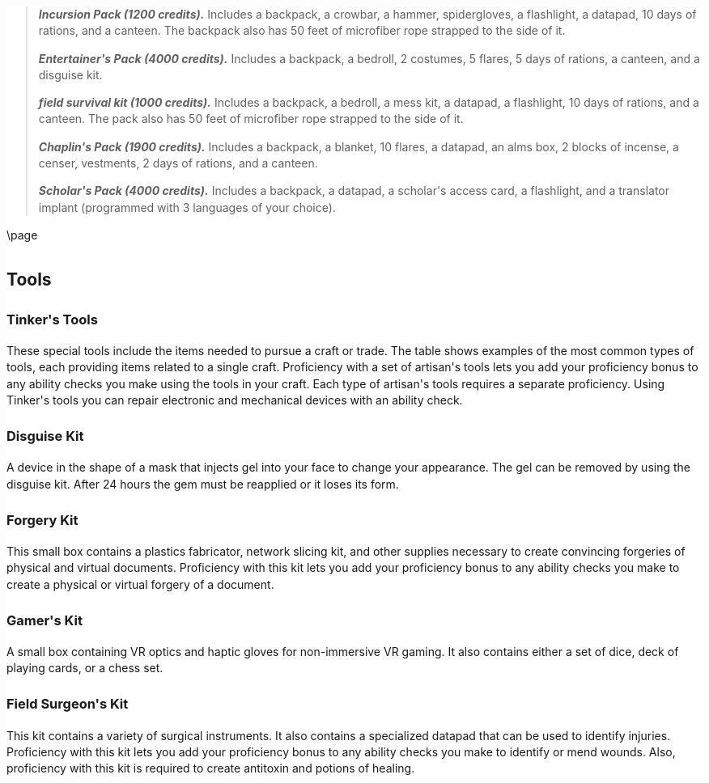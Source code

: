 > **_Incursion Pack (1200 credits)._** Includes a backpack, a crowbar, a hammer, spidergloves, a flashlight, a datapad, 10 days of rations, and a canteen. The backpack also has 50 feet of microfiber rope strapped to the side of it.
>
> **_Entertainer's Pack (4000 credits)._** Includes a backpack, a bedroll, 2 costumes, 5 flares, 5 days of rations, a canteen, and a disguise kit.
>
> **_field survival kit (1000 credits)._** Includes a backpack, a bedroll, a mess kit, a datapad, a flashlight, 10 days of rations, and a canteen. The pack also has 50 feet of microfiber rope strapped to the side of it.
>
> **_Chaplin's Pack (1900 credits)._** Includes a backpack, a blanket, 10 flares, a datapad, an alms box, 2 blocks of incense, a censer, vestments, 2 days of rations, and a canteen.
>
> **_Scholar's Pack (4000 credits)._** Includes a backpack, a datapad, a scholar's access card, a flashlight, and a translator implant (programmed with 3 languages of your choice).

\page

## Tools

### Tinker's Tools

These special tools include the items needed to pursue a craft or trade. The table shows examples of the most common types of tools, each providing items related to a single craft. Proficiency with a set of artisan's tools lets you add your proficiency bonus to any ability checks you make using the tools in your craft. Each type of artisan's tools requires a separate proficiency. Using Tinker's tools you can repair electronic and mechanical devices with an ability check.

### Disguise Kit

A device in the shape of a mask that injects gel into your face to change your appearance. The gel can be removed by using the disguise kit. After 24 hours the gem must be reapplied or it loses its form.

### Forgery Kit

This small box contains a plastics fabricator, network slicing kit, and other supplies necessary to create convincing forgeries of physical and virtual documents. Proficiency with this kit lets you add your proficiency bonus to any ability checks you make to create a physical or virtual forgery of a document.


### Gamer's Kit
A small box containing VR optics and haptic gloves for non-immersive VR gaming. It also contains either a set of dice, deck of playing cards, or a chess set.

### Field Surgeon's Kit
This kit contains a variety of surgical instruments. It also contains a specialized datapad that can be used to identify injuries. Proficiency with this kit lets you add your proficiency bonus to any ability checks you make to identify or mend wounds. Also, proficiency with this kit is required to create antitoxin and potions of healing.
